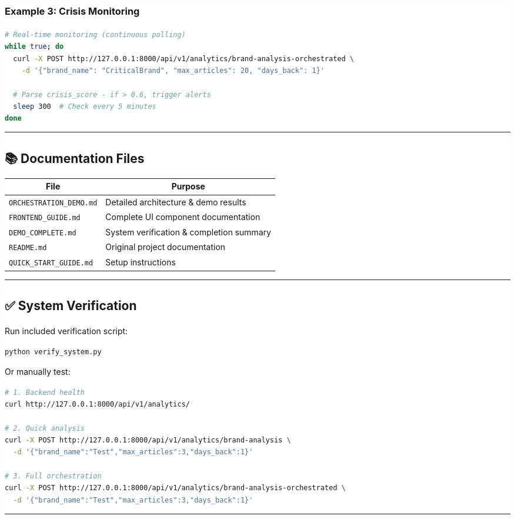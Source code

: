 ### Example 3: Crisis Monitoring
```bash
# Real-time monitoring (continuous polling)
while true; do
  curl -X POST http://127.0.0.1:8000/api/v1/analytics/brand-analysis-orchestrated \
    -d '{"brand_name": "CriticalBrand", "max_articles": 20, "days_back": 1}'
  
  # Parse crisis_score - if > 0.6, trigger alerts
  sleep 300  # Check every 5 minutes
done
```

---

## 📚 Documentation Files

| File | Purpose |
|------|---------|
| `ORCHESTRATION_DEMO.md` | Detailed architecture & demo results |
| `FRONTEND_GUIDE.md` | Complete UI component documentation |
| `DEMO_COMPLETE.md` | System verification & completion summary |
| `README.md` | Original project documentation |
| `QUICK_START_GUIDE.md` | Setup instructions |

---

## ✅ System Verification

Run included verification script:
```bash
python verify_system.py
```

Or manually test:
```bash
# 1. Backend health
curl http://127.0.0.1:8000/api/v1/analytics/

# 2. Quick analysis
curl -X POST http://127.0.0.1:8000/api/v1/analytics/brand-analysis \
  -d '{"brand_name":"Test","max_articles":3,"days_back":1}'

# 3. Full orchestration
curl -X POST http://127.0.0.1:8000/api/v1/analytics/brand-analysis-orchestrated \
  -d '{"brand_name":"Test","max_articles":3,"days_back":1}'
```

---
